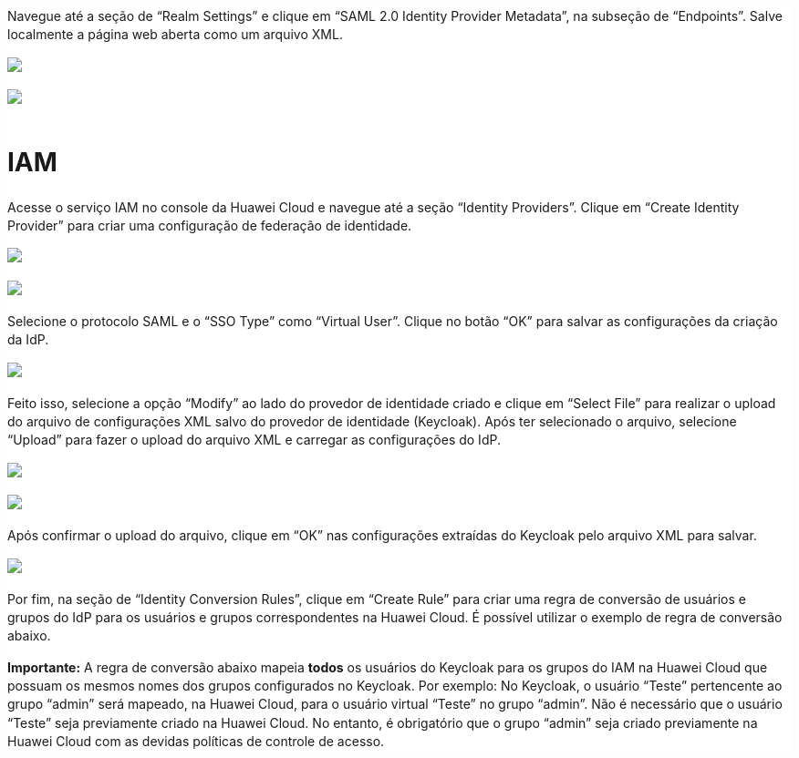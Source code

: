 Navegue até a seção de “Realm Settings” e clique em “SAML 2.0 Identity
Provider Metadata”, na subseção de “Endpoints”. Salve localmente a
página web aberta como um arquivo XML.

![](/huaweicloud-knowledge-base/assets/images/IAM-Keycloak-SAML/media/image15.png)

![](/huaweicloud-knowledge-base/assets/images/IAM-Keycloak-SAML/media/image16.png)

# IAM

Acesse o serviço IAM no console da Huawei Cloud e navegue até a seção
“Identity Providers”. Clique em “Create Identity Provider” para criar
uma configuração de federação de identidade.

![](/huaweicloud-knowledge-base/assets/images/IAM-Keycloak-SAML/media/image17.png)

![](/huaweicloud-knowledge-base/assets/images/IAM-Keycloak-SAML/media/image18.png)

Selecione o protocolo SAML e o “SSO Type” como “Virtual User”. Clique no
botão “OK” para salvar as configurações da criação da IdP.

![](/huaweicloud-knowledge-base/assets/images/IAM-Keycloak-SAML/media/image19.png)

Feito isso, selecione a opção “Modify” ao lado do provedor de identidade
criado e clique em “Select File” para realizar o upload do arquivo de
configurações XML salvo do provedor de identidade (Keycloak). Após ter
selecionado o arquivo, selecione “Upload” para fazer o upload do arquivo
XML e carregar as configurações do IdP.

![](/huaweicloud-knowledge-base/assets/images/IAM-Keycloak-SAML/media/image20.png)

![](/huaweicloud-knowledge-base/assets/images/IAM-Keycloak-SAML/media/image21.png)

Após confirmar o upload do arquivo, clique em “OK” nas configurações
extraídas do Keycloak pelo arquivo XML para salvar.

![](/huaweicloud-knowledge-base/assets/images/IAM-Keycloak-SAML/media/image22.png)

Por fim, na seção de “Identity Conversion Rules”, clique em “Create
Rule” para criar uma regra de conversão de usuários e grupos do IdP
para os usuários e grupos correspondentes na Huawei Cloud. É possível
utilizar o exemplo de regra de conversão abaixo.

**<span class="underline">Importante:</span>** A regra de conversão
abaixo mapeia **todos** os usuários do Keycloak para os grupos do IAM na
Huawei Cloud que possuam os mesmos nomes dos grupos configurados no
Keycloak. Por exemplo: No Keycloak, o usuário “Teste” pertencente ao
grupo “admin” será mapeado, na Huawei Cloud, para o usuário virtual
“Teste” no grupo “admin”. Não é necessário que o usuário “Teste” seja
previamente criado na Huawei Cloud. No entanto, é obrigatório que o
grupo “admin” seja criado previamente na Huawei Cloud com as devidas
políticas de controle de acesso.
